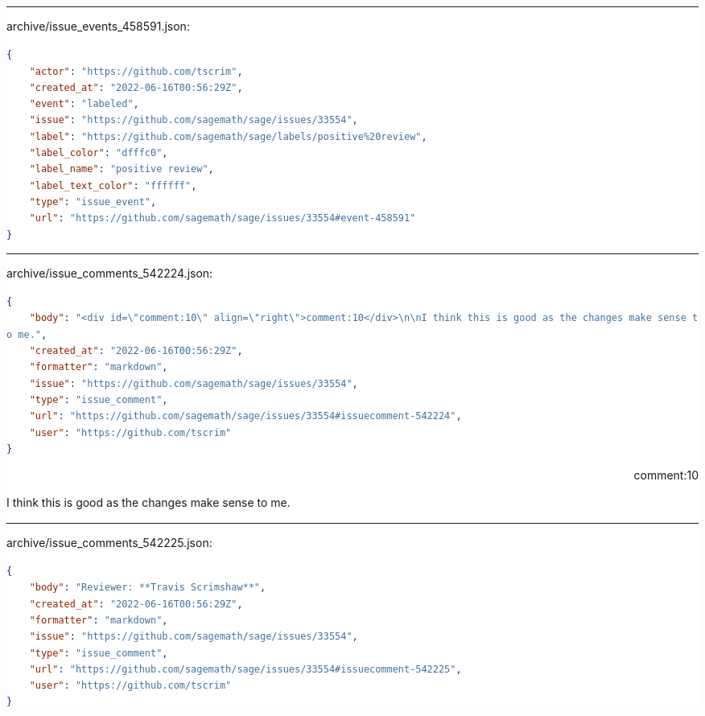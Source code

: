 

---

archive/issue_events_458591.json:
```json
{
    "actor": "https://github.com/tscrim",
    "created_at": "2022-06-16T00:56:29Z",
    "event": "labeled",
    "issue": "https://github.com/sagemath/sage/issues/33554",
    "label": "https://github.com/sagemath/sage/labels/positive%20review",
    "label_color": "dfffc0",
    "label_name": "positive review",
    "label_text_color": "ffffff",
    "type": "issue_event",
    "url": "https://github.com/sagemath/sage/issues/33554#event-458591"
}
```



---

archive/issue_comments_542224.json:
```json
{
    "body": "<div id=\"comment:10\" align=\"right\">comment:10</div>\n\nI think this is good as the changes make sense to me.",
    "created_at": "2022-06-16T00:56:29Z",
    "formatter": "markdown",
    "issue": "https://github.com/sagemath/sage/issues/33554",
    "type": "issue_comment",
    "url": "https://github.com/sagemath/sage/issues/33554#issuecomment-542224",
    "user": "https://github.com/tscrim"
}
```

<div id="comment:10" align="right">comment:10</div>

I think this is good as the changes make sense to me.



---

archive/issue_comments_542225.json:
```json
{
    "body": "Reviewer: **Travis Scrimshaw**",
    "created_at": "2022-06-16T00:56:29Z",
    "formatter": "markdown",
    "issue": "https://github.com/sagemath/sage/issues/33554",
    "type": "issue_comment",
    "url": "https://github.com/sagemath/sage/issues/33554#issuecomment-542225",
    "user": "https://github.com/tscrim"
}
```
